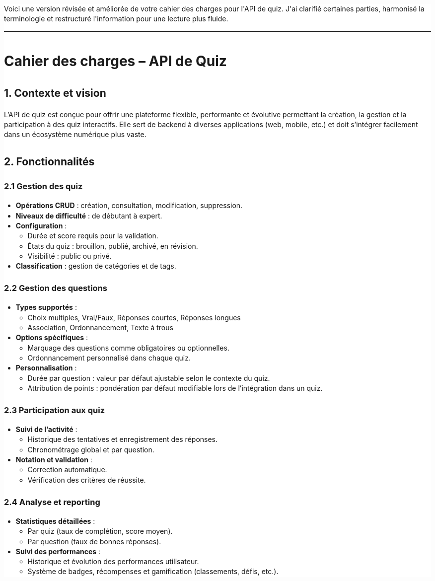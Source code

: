 Voici une version révisée et améliorée de votre cahier des charges pour l'API de quiz. J'ai clarifié certaines parties, harmonisé la terminologie et restructuré l'information pour une lecture plus fluide.

---

# Cahier des charges – API de Quiz

## 1. Contexte et vision

L’API de quiz est conçue pour offrir une plateforme flexible, performante et évolutive permettant la création, la gestion et la participation à des quiz interactifs. Elle sert de backend à diverses applications (web, mobile, etc.) et doit s’intégrer facilement dans un écosystème numérique plus vaste.

## 2. Fonctionnalités

### 2.1 Gestion des quiz
- **Opérations CRUD** : création, consultation, modification, suppression.
- **Niveaux de difficulté** : de débutant à expert.
- **Configuration** :
  - Durée et score requis pour la validation.
  - États du quiz : brouillon, publié, archivé, en révision.
  - Visibilité : public ou privé.
- **Classification** : gestion de catégories et de tags.

### 2.2 Gestion des questions
- **Types supportés** :
  - Choix multiples, Vrai/Faux, Réponses courtes, Réponses longues
  - Association, Ordonnancement, Texte à trous
- **Options spécifiques** :
  - Marquage des questions comme obligatoires ou optionnelles.
  - Ordonnancement personnalisé dans chaque quiz.
- **Personnalisation** :
  - Durée par question : valeur par défaut ajustable selon le contexte du quiz.
  - Attribution de points : pondération par défaut modifiable lors de l’intégration dans un quiz.

### 2.3 Participation aux quiz
- **Suivi de l’activité** :
  - Historique des tentatives et enregistrement des réponses.
  - Chronométrage global et par question.
- **Notation et validation** :
  - Correction automatique.
  - Vérification des critères de réussite.

### 2.4 Analyse et reporting
- **Statistiques détaillées** :
  - Par quiz (taux de complétion, score moyen).
  - Par question (taux de bonnes réponses).
- **Suivi des performances** :
  - Historique et évolution des performances utilisateur.
  - Système de badges, récompenses et gamification (classements, défis, etc.).
